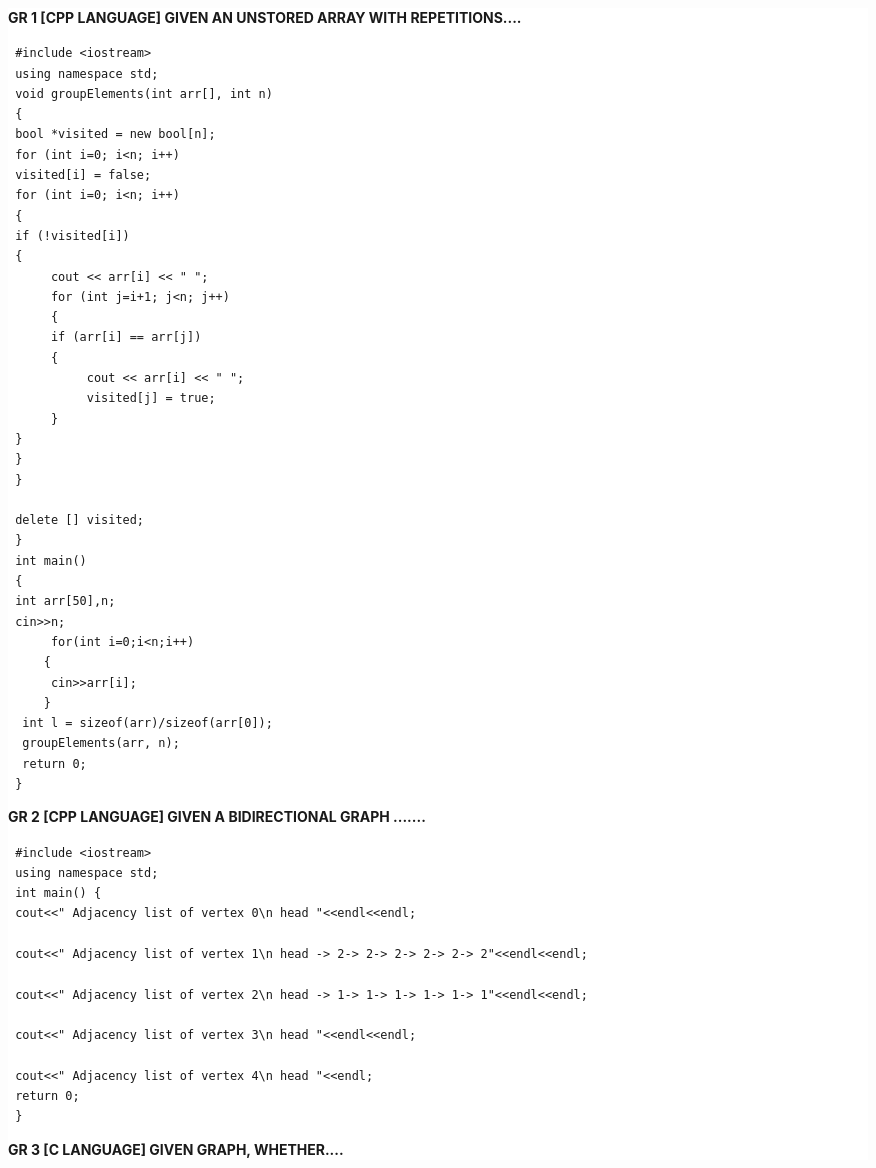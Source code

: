 **GR 1 [CPP LANGUAGE] GIVEN AN UNSTORED ARRAY WITH REPETITIONS....**

     #include <iostream>
     using namespace std;
     void groupElements(int arr[], int n)
     { 
     bool *visited = new bool[n];
     for (int i=0; i<n; i++)
     visited[i] = false;
     for (int i=0; i<n; i++)
     {
     if (!visited[i])
     {
          cout << arr[i] << " ";
          for (int j=i+1; j<n; j++)
          {
          if (arr[i] == arr[j])
          {
               cout << arr[i] << " ";
               visited[j] = true;
          }
     }
     }
     }

     delete [] visited;
     }
     int main()
     {
     int arr[50],n;
     cin>>n;
          for(int i=0;i<n;i++)
         {
          cin>>arr[i];
         }
      int l = sizeof(arr)/sizeof(arr[0]);
      groupElements(arr, n);
      return 0;
     }
**GR 2 [CPP LANGUAGE] GIVEN A BIDIRECTIONAL GRAPH .......**

     #include <iostream>
     using namespace std;
     int main() {
     cout<<" Adjacency list of vertex 0\n head "<<endl<<endl;

     cout<<" Adjacency list of vertex 1\n head -> 2-> 2-> 2-> 2-> 2-> 2"<<endl<<endl;

     cout<<" Adjacency list of vertex 2\n head -> 1-> 1-> 1-> 1-> 1-> 1"<<endl<<endl;

     cout<<" Adjacency list of vertex 3\n head "<<endl<<endl;

     cout<<" Adjacency list of vertex 4\n head "<<endl;
     return 0;
     }
**GR 3 [C LANGUAGE] GIVEN GRAPH, WHETHER....**
